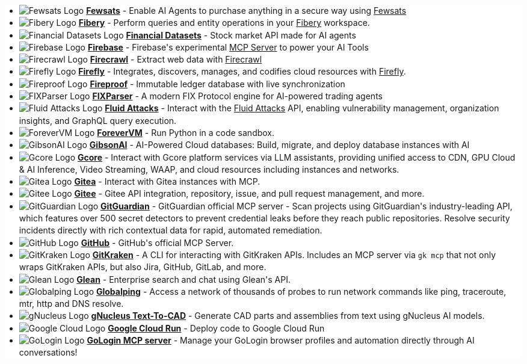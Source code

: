 - <img height="12" width="12" src="https://fewsats.com/favicon.svg" alt="Fewsats Logo" /> __[Fewsats](https://github.com/Fewsats/fewsats-mcp)__ - Enable AI Agents to purchase anything in a secure way using [Fewsats](https://fewsats.com)
- <img height="12" width="12" src="https://fibery.io/favicon.svg" alt="Fibery Logo" /> __[Fibery](https://github.com/Fibery-inc/fibery-mcp-server)__ - Perform queries and entity operations in your [Fibery](https://fibery.io) workspace.
- <img height="12" width="12" src="https://financialdatasets.ai/favicon.ico" alt="Financial Datasets Logo" /> __[Financial Datasets](https://github.com/financial-datasets/mcp-server)__ - Stock market API made for AI agents
- <img height="12" width="12" src="https://www.gstatic.com/devrel-devsite/prod/v7aeef7f1393bb1d75a4489145c511cdd5aeaa8e13ad0a83ec1b5b03612e66330/firebase/images/favicon.png" alt="Firebase Logo" /> __[Firebase](https://github.com/firebase/firebase-tools/blob/master/src/mcp)__ - Firebase's experimental [MCP Server](https://firebase.google.com/docs/cli/mcp-server) to power your AI Tools
- <img height="12" width="12" src="https://firecrawl.dev/favicon.ico" alt="Firecrawl Logo" /> __[Firecrawl](https://github.com/firecrawl/firecrawl-mcp-server)__ - Extract web data with [Firecrawl](https://firecrawl.dev)
- <img height="12" width="12" src="https://avatars.githubusercontent.com/u/100200663?s=200&v=4" alt="Firefly Logo" /> __[Firefly](https://github.com/gofireflyio/firefly-mcp)__ - Integrates, discovers, manages, and codifies cloud resources with [Firefly](https://firefly.ai).
- <img height="12" width="12" src="https://fireproof.storage/favicon.ico" alt="Fireproof Logo" /> __[Fireproof](https://github.com/fireproof-storage/mcp-database-server)__ - Immutable ledger database with live synchronization
- <img height="12" width="12" src="https://fixparser.dev/favicon.ico" alt="FIXParser Logo" /> __[FIXParser](https://gitlab.com/logotype/fixparser/-/tree/main/packages/fixparser-plugin-mcp)__ - A modern FIX Protocol engine for AI-powered trading agents
- <img height="12" width="12" src="https://avatars.githubusercontent.com/u/52471808" alt="Fluid Attacks Logo" /> __[Fluid Attacks](https://github.com/fluidattacks/mcp)__ - Interact with the [Fluid Attacks](https://fluidattacks.com/) API, enabling vulnerability management, organization insights, and GraphQL query execution.
- <img height="12" width="12" src="https://forevervm.com/icon.png" alt="ForeverVM Logo" /> __[ForeverVM](https://github.com/jamsocket/forevervm/tree/main/javascript/mcp-server)__ - Run Python in a code sandbox.
- <img height="12" width="12" src="https://app.gibsonai.com/favicon.ico" alt="GibsonAI Logo" /> __[GibsonAI](https://github.com/GibsonAI/mcp)__ - AI-Powered Cloud databases: Build, migrate, and deploy database instances with AI
- <img height="12" width="12" src="https://gcore.com/assets/favicon/favicon-16x16.png" alt="Gcore Logo" /> __[Gcore](https://github.com/G-Core/gcore-mcp-server)__ - Interact with Gcore platform services via LLM assistants, providing unified access to CDN, GPU Cloud & AI Inference, Video Streaming, WAAP, and cloud resources including instances and networks.
- <img height="12" width="12" src="https://gitea.com/assets/img/favicon.svg" alt="Gitea Logo" /> __[Gitea](https://gitea.com/gitea/gitea-mcp)__ - Interact with Gitea instances with MCP.
- <img height="12" width="12" src="https://gitee.com/favicon.ico" alt="Gitee Logo" /> __[Gitee](https://github.com/oschina/mcp-gitee)__ - Gitee API integration, repository, issue, and pull request management, and more.
- <img height="12" width="12" src="https://cdn.prod.website-files.com/5ee25cbe47310017adf964da/6323888a9b9f4e22a7bc766b_GG%20Favicon.svg" alt="GitGuardian Logo" /> __[GitGuardian](https://github.com/GitGuardian/gg-mcp)__ - GitGuardian official MCP server - Scan projects using GitGuardian's industry-leading API, which features over 500 secret detectors to prevent credential leaks before they reach public repositories. Resolve security incidents directly with rich contextual data for rapid, automated remediation.
- <img height="12" width="12" src="https://github.githubassets.com/assets/GitHub-Mark-ea2971cee799.png" alt="GitHub Logo" /> __[GitHub](https://github.com/github/github-mcp-server)__ - GitHub's official MCP Server.
- <img height="12" width="12" src="https://www.gitkraken.com/wp-content/uploads/2021/03/android-chrome-144x144-1.png" alt="GitKraken Logo" /> __[GitKraken](https://github.com/gitkraken/gk-cli?tab=readme-ov-file#mcp-server)__ - A CLI for interacting with GitKraken APIs. Includes an MCP server via `gk mcp` that not only wraps GitKraken APIs, but also Jira, GitHub, GitLab, and more.
- <img height="12" width="12" src="https://app.glean.com/images/favicon3-196x196.png" alt="Glean Logo" /> __[Glean](https://github.com/gleanwork/mcp-server)__ - Enterprise search and chat using Glean's API.
- <img height="12" width="12" src="https://cdn.jsdelivr.net/gh/jsdelivr/globalping-media@refs/heads/master/icons/android-chrome-192x192.png" alt="Globalping Logo" /> __[Globalping](https://github.com/jsdelivr/globalping-mcp-server)__ - Access a network of thousands of probes to run network commands like ping, traceroute, mtr, http and DNS resolve.
- <img height="12" width="12" src="https://gnucleus.ai/favicon.ico" alt="gNucleus Logo" /> __[gNucleus Text-To-CAD](https://github.com/gNucleus/text-to-cad-mcp)__ - Generate CAD parts and assemblies from text using gNucleus AI models.
- <img height="12" width="12" src="https://www.gstatic.com/cgc/favicon.ico" alt="Google Cloud Logo" /> __[Google Cloud Run](https://github.com/GoogleCloudPlatform/cloud-run-mcp)__ - Deploy code to Google Cloud Run
- <img height="12" width="12" src="https://api.gologin.com/favicon.ico" alt="GoLogin Logo" /> __[GoLogin MCP server](https://github.com/gologinapp/gologin-mcp)__ - Manage your GoLogin browser profiles and automation directly through AI conversations!